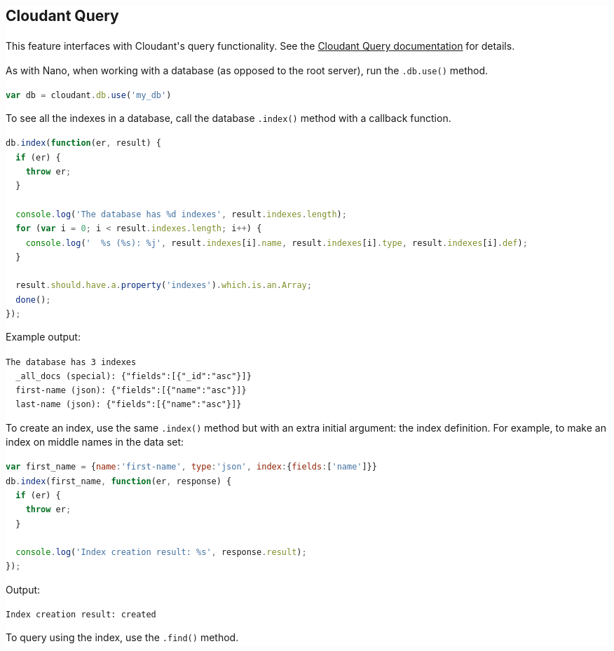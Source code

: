 ## Cloudant Query

This feature interfaces with Cloudant's query functionality. See the [Cloudant Query documentation][Cloudant Query] for details.

As with Nano, when working with a database (as opposed to the root server), run the `.db.use()` method.

~~~ js
var db = cloudant.db.use('my_db')
~~~

To see all the indexes in a database, call the database `.index()` method with a callback function.

~~~ js
db.index(function(er, result) {
  if (er) {
    throw er;
  }

  console.log('The database has %d indexes', result.indexes.length);
  for (var i = 0; i < result.indexes.length; i++) {
    console.log('  %s (%s): %j', result.indexes[i].name, result.indexes[i].type, result.indexes[i].def);
  }

  result.should.have.a.property('indexes').which.is.an.Array;
  done();
});
~~~

Example output:

    The database has 3 indexes
      _all_docs (special): {"fields":[{"_id":"asc"}]}
      first-name (json): {"fields":[{"name":"asc"}]}
      last-name (json): {"fields":[{"name":"asc"}]}

To create an index, use the same `.index()` method but with an extra initial argument: the index definition. For example, to make an index on middle names in the data set:

~~~ js
var first_name = {name:'first-name', type:'json', index:{fields:['name']}}
db.index(first_name, function(er, response) {
  if (er) {
    throw er;
  }

  console.log('Index creation result: %s', response.result);
});
~~~

Output:

    Index creation result: created

To query using the index, use the `.find()` method.


[Nano Library]: https://github.com/cloudant-labs/cloudant-nano
[Cloudant Documentation]: https://docs.cloudant.com/
[Cloudant Query]: https://docs.cloudant.com/cloudant_query.html
[Cloudant Search]: https://docs.cloudant.com/search.html
[Cloudant Geospatial]: https://docs.cloudant.com/geo.html
[Authentication]: https://docs.cloudant.com/authentication.html
[Authorization]: https://docs.cloudant.com/authorization.html
[geojson]: http://geojson.org/
[CORS]: https://docs.cloudant.com/cors.html
[Issues]: https://github.com/cloudant/nodejs-cloudant/issues
[Follow library]: https://github.com/iriscouch/follow
[request]: https://github.com/request/request